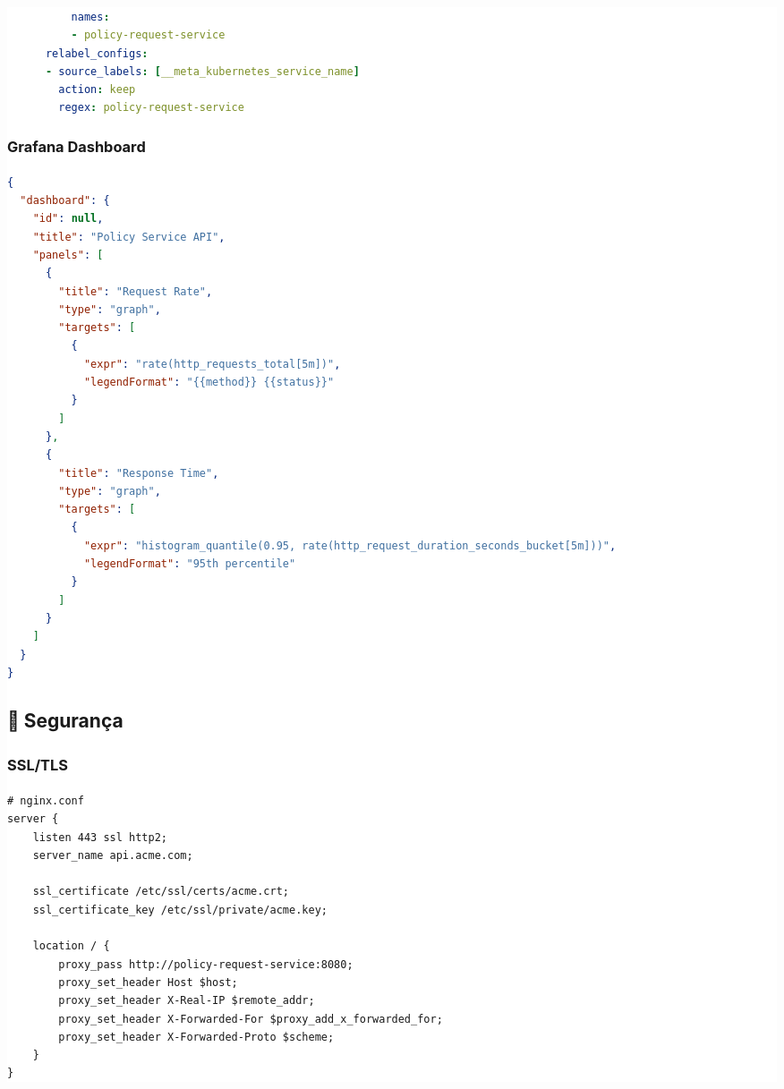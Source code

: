 ```yaml
          names:
          - policy-request-service
      relabel_configs:
      - source_labels: [__meta_kubernetes_service_name]
        action: keep
        regex: policy-request-service
```

### Grafana Dashboard
```json
{
  "dashboard": {
    "id": null,
    "title": "Policy Service API",
    "panels": [
      {
        "title": "Request Rate",
        "type": "graph",
        "targets": [
          {
            "expr": "rate(http_requests_total[5m])",
            "legendFormat": "{{method}} {{status}}"
          }
        ]
      },
      {
        "title": "Response Time", 
        "type": "graph",
        "targets": [
          {
            "expr": "histogram_quantile(0.95, rate(http_request_duration_seconds_bucket[5m]))",
            "legendFormat": "95th percentile"
          }
        ]
      }
    ]
  }
}
```

## 🔐 Segurança

### SSL/TLS
```nginx
# nginx.conf
server {
    listen 443 ssl http2;
    server_name api.acme.com;
    
    ssl_certificate /etc/ssl/certs/acme.crt;
    ssl_certificate_key /etc/ssl/private/acme.key;
    
    location / {
        proxy_pass http://policy-request-service:8080;
        proxy_set_header Host $host;
        proxy_set_header X-Real-IP $remote_addr;
        proxy_set_header X-Forwarded-For $proxy_add_x_forwarded_for;
        proxy_set_header X-Forwarded-Proto $scheme;
    }
}
```
